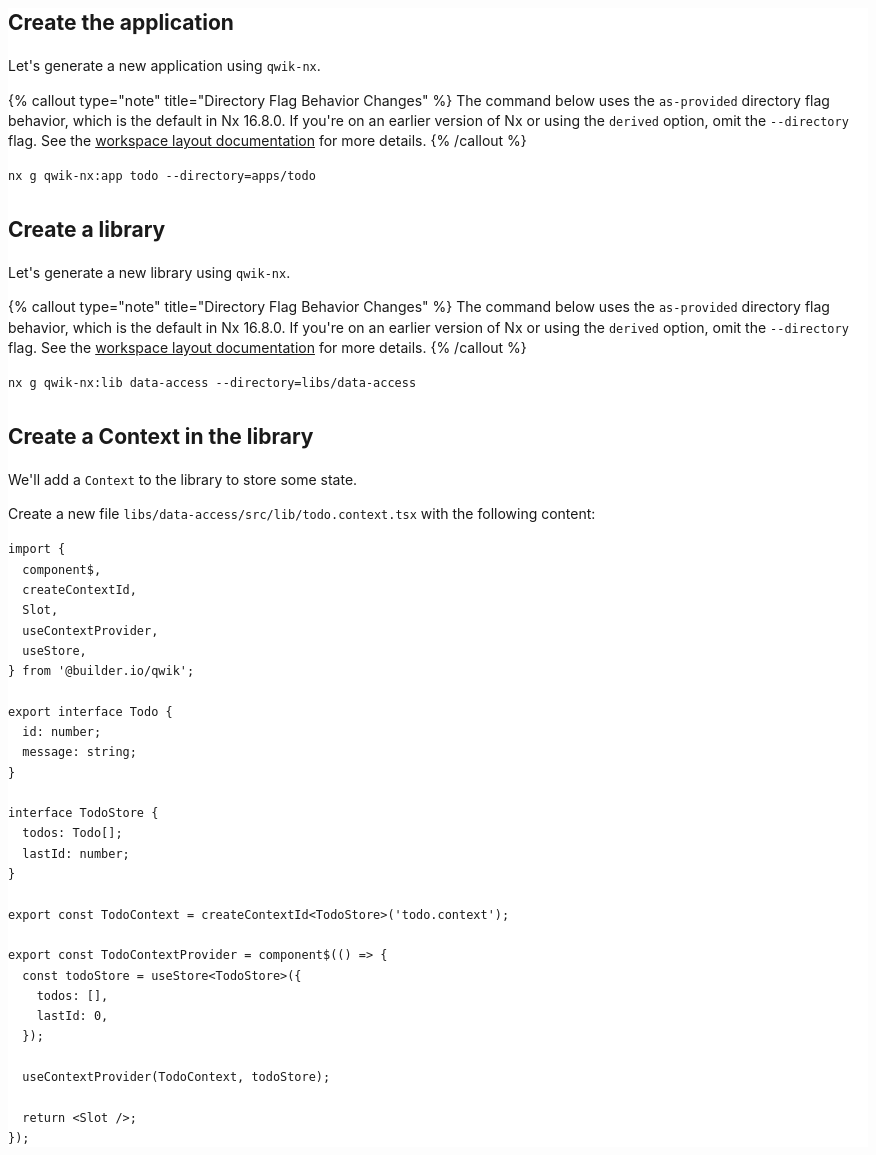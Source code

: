 ## Create the application

Let's generate a new application using `qwik-nx`.

{% callout type="note" title="Directory Flag Behavior Changes" %}
The command below uses the `as-provided` directory flag behavior, which is the default in Nx 16.8.0. If you're on an earlier version of Nx or using the `derived` option, omit the `--directory` flag. See the [workspace layout documentation](/deprecated/workspace-layout) for more details.
{% /callout %}

```shell
nx g qwik-nx:app todo --directory=apps/todo
```

## Create a library

Let's generate a new library using `qwik-nx`.

{% callout type="note" title="Directory Flag Behavior Changes" %}
The command below uses the `as-provided` directory flag behavior, which is the default in Nx 16.8.0. If you're on an earlier version of Nx or using the `derived` option, omit the `--directory` flag. See the [workspace layout documentation](/deprecated/workspace-layout) for more details.
{% /callout %}

```shell
nx g qwik-nx:lib data-access --directory=libs/data-access
```

## Create a Context in the library

We'll add a `Context` to the library to store some state.

Create a new file `libs/data-access/src/lib/todo.context.tsx` with the following content:

```tsx
import {
  component$,
  createContextId,
  Slot,
  useContextProvider,
  useStore,
} from '@builder.io/qwik';

export interface Todo {
  id: number;
  message: string;
}

interface TodoStore {
  todos: Todo[];
  lastId: number;
}

export const TodoContext = createContextId<TodoStore>('todo.context');

export const TodoContextProvider = component$(() => {
  const todoStore = useStore<TodoStore>({
    todos: [],
    lastId: 0,
  });

  useContextProvider(TodoContext, todoStore);

  return <Slot />;
});
```

